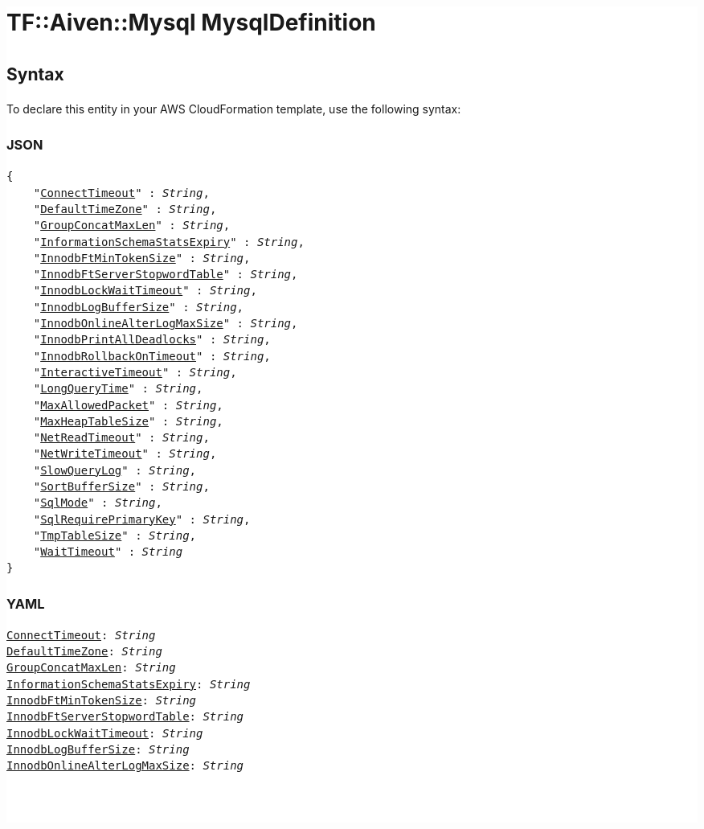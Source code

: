 # TF::Aiven::Mysql MysqlDefinition

## Syntax

To declare this entity in your AWS CloudFormation template, use the following syntax:

### JSON

<pre>
{
    "<a href="#connecttimeout" title="ConnectTimeout">ConnectTimeout</a>" : <i>String</i>,
    "<a href="#defaulttimezone" title="DefaultTimeZone">DefaultTimeZone</a>" : <i>String</i>,
    "<a href="#groupconcatmaxlen" title="GroupConcatMaxLen">GroupConcatMaxLen</a>" : <i>String</i>,
    "<a href="#informationschemastatsexpiry" title="InformationSchemaStatsExpiry">InformationSchemaStatsExpiry</a>" : <i>String</i>,
    "<a href="#innodbftmintokensize" title="InnodbFtMinTokenSize">InnodbFtMinTokenSize</a>" : <i>String</i>,
    "<a href="#innodbftserverstopwordtable" title="InnodbFtServerStopwordTable">InnodbFtServerStopwordTable</a>" : <i>String</i>,
    "<a href="#innodblockwaittimeout" title="InnodbLockWaitTimeout">InnodbLockWaitTimeout</a>" : <i>String</i>,
    "<a href="#innodblogbuffersize" title="InnodbLogBufferSize">InnodbLogBufferSize</a>" : <i>String</i>,
    "<a href="#innodbonlinealterlogmaxsize" title="InnodbOnlineAlterLogMaxSize">InnodbOnlineAlterLogMaxSize</a>" : <i>String</i>,
    "<a href="#innodbprintalldeadlocks" title="InnodbPrintAllDeadlocks">InnodbPrintAllDeadlocks</a>" : <i>String</i>,
    "<a href="#innodbrollbackontimeout" title="InnodbRollbackOnTimeout">InnodbRollbackOnTimeout</a>" : <i>String</i>,
    "<a href="#interactivetimeout" title="InteractiveTimeout">InteractiveTimeout</a>" : <i>String</i>,
    "<a href="#longquerytime" title="LongQueryTime">LongQueryTime</a>" : <i>String</i>,
    "<a href="#maxallowedpacket" title="MaxAllowedPacket">MaxAllowedPacket</a>" : <i>String</i>,
    "<a href="#maxheaptablesize" title="MaxHeapTableSize">MaxHeapTableSize</a>" : <i>String</i>,
    "<a href="#netreadtimeout" title="NetReadTimeout">NetReadTimeout</a>" : <i>String</i>,
    "<a href="#netwritetimeout" title="NetWriteTimeout">NetWriteTimeout</a>" : <i>String</i>,
    "<a href="#slowquerylog" title="SlowQueryLog">SlowQueryLog</a>" : <i>String</i>,
    "<a href="#sortbuffersize" title="SortBufferSize">SortBufferSize</a>" : <i>String</i>,
    "<a href="#sqlmode" title="SqlMode">SqlMode</a>" : <i>String</i>,
    "<a href="#sqlrequireprimarykey" title="SqlRequirePrimaryKey">SqlRequirePrimaryKey</a>" : <i>String</i>,
    "<a href="#tmptablesize" title="TmpTableSize">TmpTableSize</a>" : <i>String</i>,
    "<a href="#waittimeout" title="WaitTimeout">WaitTimeout</a>" : <i>String</i>
}
</pre>

### YAML

<pre>
<a href="#connecttimeout" title="ConnectTimeout">ConnectTimeout</a>: <i>String</i>
<a href="#defaulttimezone" title="DefaultTimeZone">DefaultTimeZone</a>: <i>String</i>
<a href="#groupconcatmaxlen" title="GroupConcatMaxLen">GroupConcatMaxLen</a>: <i>String</i>
<a href="#informationschemastatsexpiry" title="InformationSchemaStatsExpiry">InformationSchemaStatsExpiry</a>: <i>String</i>
<a href="#innodbftmintokensize" title="InnodbFtMinTokenSize">InnodbFtMinTokenSize</a>: <i>String</i>
<a href="#innodbftserverstopwordtable" title="InnodbFtServerStopwordTable">InnodbFtServerStopwordTable</a>: <i>String</i>
<a href="#innodblockwaittimeout" title="InnodbLockWaitTimeout">InnodbLockWaitTimeout</a>: <i>String</i>
<a href="#innodblogbuffersize" title="InnodbLogBufferSize">InnodbLogBufferSize</a>: <i>String</i>
<a href="#innodbonlinealterlogmaxsize" title="InnodbOnlineAlterLogMaxSize">InnodbOnlineAlterLogMaxSize</a>: <i>String</i>